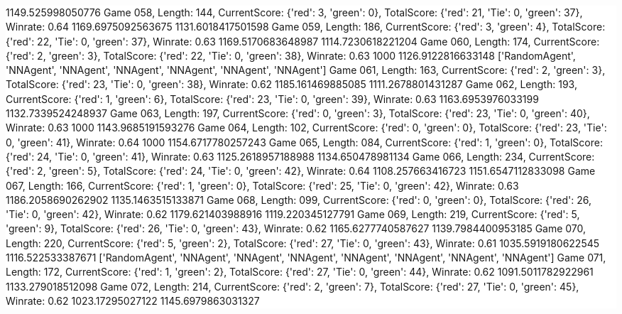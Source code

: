 1149.525998050776
Game 058, Length: 144,      CurrentScore: {'red': 3, 'green': 0},      TotalScore: {'red': 21, 'Tie': 0, 'green': 37},  Winrate: 0.64
1169.6975092563675
1131.6018417501598
Game 059, Length: 186,      CurrentScore: {'red': 3, 'green': 4},      TotalScore: {'red': 22, 'Tie': 0, 'green': 37},  Winrate: 0.63
1169.5170683648987
1114.7230618221204
Game 060, Length: 174,      CurrentScore: {'red': 2, 'green': 3},      TotalScore: {'red': 22, 'Tie': 0, 'green': 38},  Winrate: 0.63
1000
1126.9122816633148
['RandomAgent', 'NNAgent', 'NNAgent', 'NNAgent', 'NNAgent', 'NNAgent', 'NNAgent']
Game 061, Length: 163,      CurrentScore: {'red': 2, 'green': 3},      TotalScore: {'red': 23, 'Tie': 0, 'green': 38},  Winrate: 0.62
1185.161469885085
1111.2678801431287
Game 062, Length: 193,      CurrentScore: {'red': 1, 'green': 6},      TotalScore: {'red': 23, 'Tie': 0, 'green': 39},  Winrate: 0.63
1163.6953976033199
1132.7339524248937
Game 063, Length: 197,      CurrentScore: {'red': 0, 'green': 3},      TotalScore: {'red': 23, 'Tie': 0, 'green': 40},  Winrate: 0.63
1000
1143.9685191593276
Game 064, Length: 102,      CurrentScore: {'red': 0, 'green': 0},      TotalScore: {'red': 23, 'Tie': 0, 'green': 41},  Winrate: 0.64
1000
1154.6717780257243
Game 065, Length: 084,      CurrentScore: {'red': 1, 'green': 0},      TotalScore: {'red': 24, 'Tie': 0, 'green': 41},  Winrate: 0.63
1125.2618957188988
1134.650478981134
Game 066, Length: 234,      CurrentScore: {'red': 2, 'green': 5},      TotalScore: {'red': 24, 'Tie': 0, 'green': 42},  Winrate: 0.64
1108.257663416723
1151.6547112833098
Game 067, Length: 166,      CurrentScore: {'red': 1, 'green': 0},      TotalScore: {'red': 25, 'Tie': 0, 'green': 42},  Winrate: 0.63
1186.2058690262902
1135.1463515133871
Game 068, Length: 099,      CurrentScore: {'red': 0, 'green': 0},      TotalScore: {'red': 26, 'Tie': 0, 'green': 42},  Winrate: 0.62
1179.621403988916
1119.220345127791
Game 069, Length: 219,      CurrentScore: {'red': 5, 'green': 9},      TotalScore: {'red': 26, 'Tie': 0, 'green': 43},  Winrate: 0.62
1165.6277740587627
1139.7984400953185
Game 070, Length: 220,      CurrentScore: {'red': 5, 'green': 2},      TotalScore: {'red': 27, 'Tie': 0, 'green': 43},  Winrate: 0.61
1035.5919180622545
1116.522533387671
['RandomAgent', 'NNAgent', 'NNAgent', 'NNAgent', 'NNAgent', 'NNAgent', 'NNAgent', 'NNAgent']
Game 071, Length: 172,      CurrentScore: {'red': 1, 'green': 2},      TotalScore: {'red': 27, 'Tie': 0, 'green': 44},  Winrate: 0.62
1091.5011782922961
1133.279018512098
Game 072, Length: 214,      CurrentScore: {'red': 2, 'green': 7},      TotalScore: {'red': 27, 'Tie': 0, 'green': 45},  Winrate: 0.62
1023.17295027122
1145.6979863031327